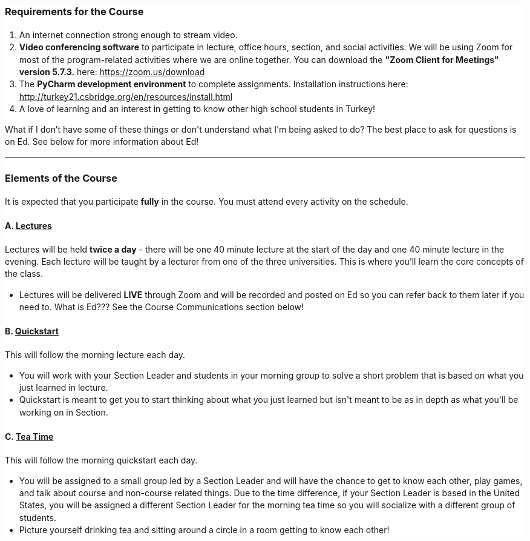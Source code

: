 

### Requirements for the Course

1. An internet connection strong enough to stream video.</li>
2. <b>Video conferencing software</b> to participate in lecture, office hours, section, and social activities. We will be using Zoom for most of the program-related activities where we are online together. You can download the <b>"Zoom Client for Meetings" version 5.7.3.</b> here: <a href='https://zoom.us/download'>https://zoom.us/download</a></li>
3. The <b>PyCharm development environment</b> to complete assignments. Installation instructions here: <a href='http://turkey21.csbridge.org/en/resources/install.html'>http://turkey21.csbridge.org/en/resources/install.html</a>
4. A love of learning and an interest in getting to know other high school students in Turkey!</li>

What if I don’t have some of these things or don't understand what I'm being asked to do? The best place to ask for questions is on Ed. See below for more information about Ed!

<hr />


### Elements of the Course

It is expected that you participate **fully** in the course. You must attend every activity on the schedule.



#### A. <u>Lectures</u>

Lectures will be held **twice a day** - there will be one 40 minute lecture at the start of the day and one 40 minute lecture in the evening. Each lecture will be taught by a lecturer from one of the three universities. This is where you’ll learn the core concepts of the class.

- Lectures will be delivered **LIVE** through Zoom and will be recorded and posted on Ed so you can refer back to them later if you need to. What is Ed??? See the Course Communications section below!



#### B. <u>Quickstart</u>

This will follow the morning lecture each day.

- You will work with your Section Leader and students in your morning group to solve a short problem that is based on what you just learned in lecture. 
- Quickstart is meant to get you to start thinking about what you just learned but isn't meant to be as in depth as what you'll be working on in Section.



#### C. <u>Tea Time</u>

This will follow the morning quickstart each day.

- You will be assigned to a small group led by a Section Leader and will have the chance to get to know each other, play games, and talk about course and non-course related things. Due to the time difference, if your Section Leader is based in the United States, you will be assigned a different Section Leader for the morning tea time so you will socialize with a different group of students.
- Picture yourself drinking tea and sitting around a circle in a room getting to know each other!
